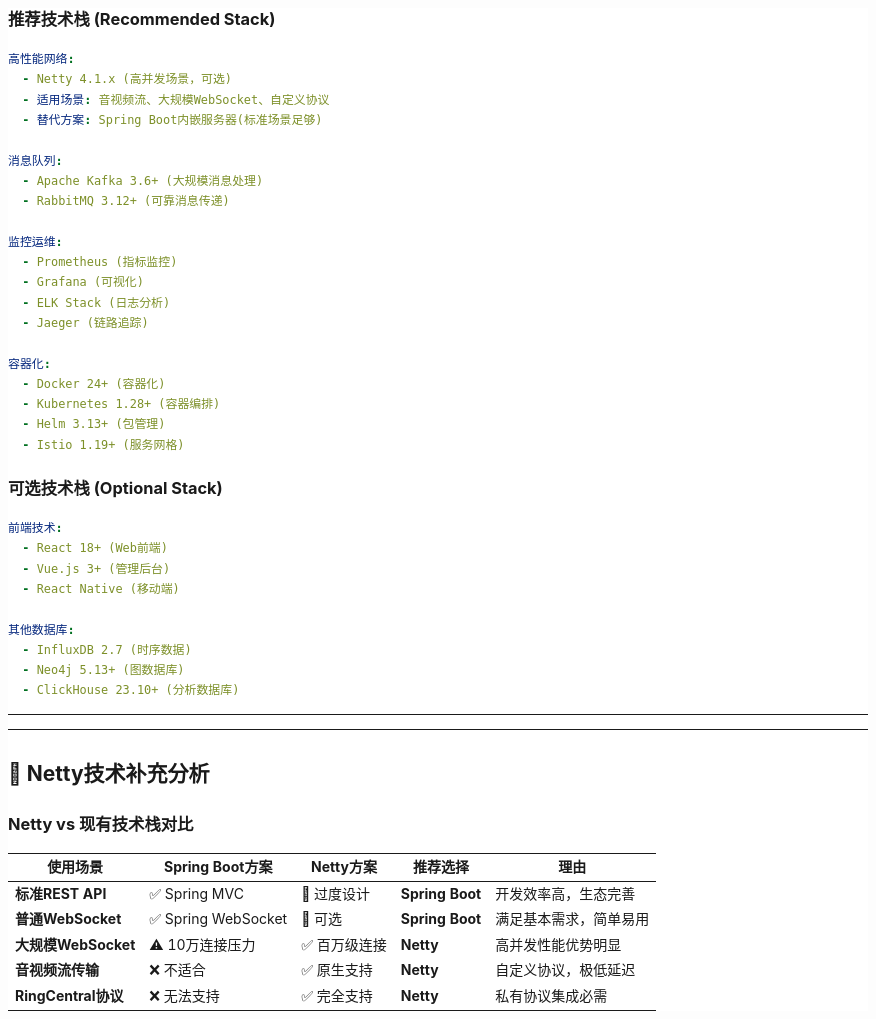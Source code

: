 ### **推荐技术栈 (Recommended Stack)**
```yaml
高性能网络:
  - Netty 4.1.x (高并发场景，可选)
  - 适用场景: 音视频流、大规模WebSocket、自定义协议
  - 替代方案: Spring Boot内嵌服务器(标准场景足够)

消息队列:
  - Apache Kafka 3.6+ (大规模消息处理)
  - RabbitMQ 3.12+ (可靠消息传递)

监控运维:
  - Prometheus (指标监控)
  - Grafana (可视化)
  - ELK Stack (日志分析)
  - Jaeger (链路追踪)

容器化:
  - Docker 24+ (容器化)
  - Kubernetes 1.28+ (容器编排)
  - Helm 3.13+ (包管理)
  - Istio 1.19+ (服务网格)
```

### **可选技术栈 (Optional Stack)**
```yaml
前端技术:
  - React 18+ (Web前端)
  - Vue.js 3+ (管理后台)
  - React Native (移动端)

其他数据库:
  - InfluxDB 2.7 (时序数据)
  - Neo4j 5.13+ (图数据库)
  - ClickHouse 23.10+ (分析数据库)
```

---

---

## 🚀 Netty技术补充分析

### **Netty vs 现有技术栈对比**

| 使用场景 | Spring Boot方案 | Netty方案 | 推荐选择 | 理由 |
|---------|----------------|-----------|---------|------|
| **标准REST API** | ✅ Spring MVC | 🔄 过度设计 | **Spring Boot** | 开发效率高，生态完善 |
| **普通WebSocket** | ✅ Spring WebSocket | 🔄 可选 | **Spring Boot** | 满足基本需求，简单易用 |
| **大规模WebSocket** | ⚠️ 10万连接压力 | ✅ 百万级连接 | **Netty** | 高并发性能优势明显 |
| **音视频流传输** | ❌ 不适合 | ✅ 原生支持 | **Netty** | 自定义协议，极低延迟 |
| **RingCentral协议** | ❌ 无法支持 | ✅ 完全支持 | **Netty** | 私有协议集成必需 |
